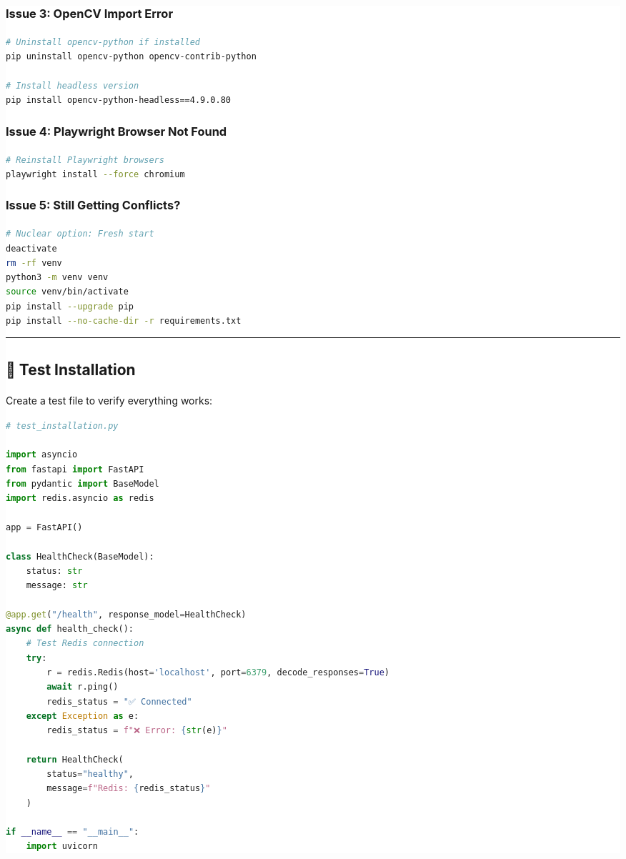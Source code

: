 ### Issue 3: OpenCV Import Error

```bash
# Uninstall opencv-python if installed
pip uninstall opencv-python opencv-contrib-python

# Install headless version
pip install opencv-python-headless==4.9.0.80
```

### Issue 4: Playwright Browser Not Found

```bash
# Reinstall Playwright browsers
playwright install --force chromium
```

### Issue 5: Still Getting Conflicts?

```bash
# Nuclear option: Fresh start
deactivate
rm -rf venv
python3 -m venv venv
source venv/bin/activate
pip install --upgrade pip
pip install --no-cache-dir -r requirements.txt
```

---

## 🧪 Test Installation

Create a test file to verify everything works:

```python
# test_installation.py

import asyncio
from fastapi import FastAPI
from pydantic import BaseModel
import redis.asyncio as redis

app = FastAPI()

class HealthCheck(BaseModel):
    status: str
    message: str

@app.get("/health", response_model=HealthCheck)
async def health_check():
    # Test Redis connection
    try:
        r = redis.Redis(host='localhost', port=6379, decode_responses=True)
        await r.ping()
        redis_status = "✅ Connected"
    except Exception as e:
        redis_status = f"❌ Error: {str(e)}"

    return HealthCheck(
        status="healthy",
        message=f"Redis: {redis_status}"
    )

if __name__ == "__main__":
    import uvicorn
```